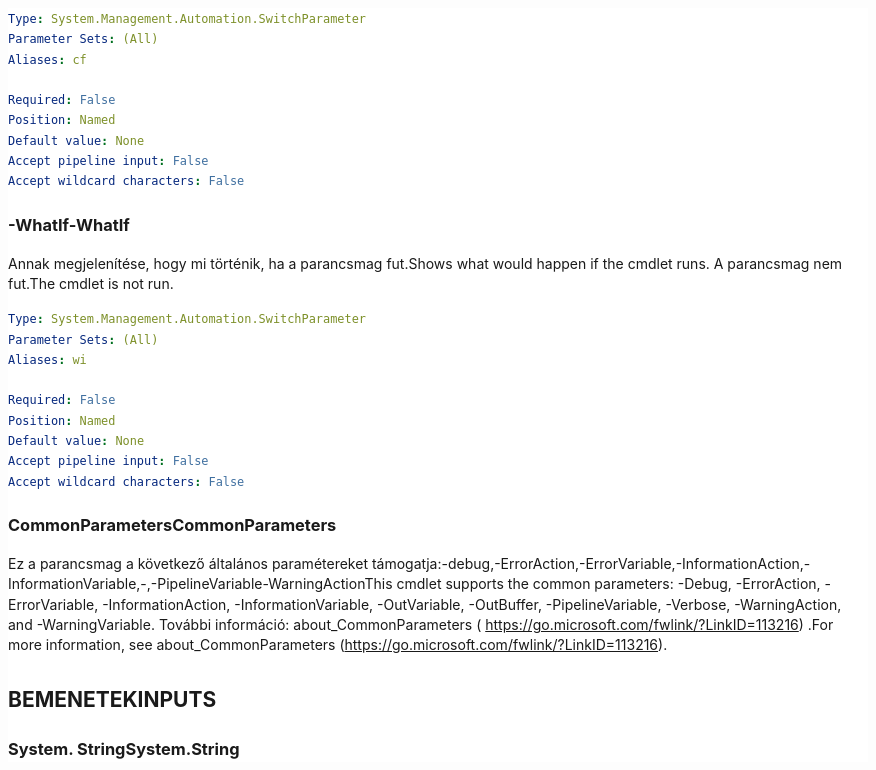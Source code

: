 ```yaml
Type: System.Management.Automation.SwitchParameter
Parameter Sets: (All)
Aliases: cf

Required: False
Position: Named
Default value: None
Accept pipeline input: False
Accept wildcard characters: False
```

### <span data-ttu-id="09319-147">-WhatIf</span><span class="sxs-lookup"><span data-stu-id="09319-147">-WhatIf</span></span>
<span data-ttu-id="09319-148">Annak megjelenítése, hogy mi történik, ha a parancsmag fut.</span><span class="sxs-lookup"><span data-stu-id="09319-148">Shows what would happen if the cmdlet runs.</span></span> <span data-ttu-id="09319-149">A parancsmag nem fut.</span><span class="sxs-lookup"><span data-stu-id="09319-149">The cmdlet is not run.</span></span>

```yaml
Type: System.Management.Automation.SwitchParameter
Parameter Sets: (All)
Aliases: wi

Required: False
Position: Named
Default value: None
Accept pipeline input: False
Accept wildcard characters: False
```

### <span data-ttu-id="09319-150">CommonParameters</span><span class="sxs-lookup"><span data-stu-id="09319-150">CommonParameters</span></span>
<span data-ttu-id="09319-151">Ez a parancsmag a következő általános paramétereket támogatja:-debug,-ErrorAction,-ErrorVariable,-InformationAction,-InformationVariable,-,-PipelineVariable-WarningAction</span><span class="sxs-lookup"><span data-stu-id="09319-151">This cmdlet supports the common parameters: -Debug, -ErrorAction, -ErrorVariable, -InformationAction, -InformationVariable, -OutVariable, -OutBuffer, -PipelineVariable, -Verbose, -WarningAction, and -WarningVariable.</span></span> <span data-ttu-id="09319-152">További információ: about_CommonParameters ( https://go.microsoft.com/fwlink/?LinkID=113216) .</span><span class="sxs-lookup"><span data-stu-id="09319-152">For more information, see about_CommonParameters (https://go.microsoft.com/fwlink/?LinkID=113216).</span></span>

## <span data-ttu-id="09319-153">BEMENETEK</span><span class="sxs-lookup"><span data-stu-id="09319-153">INPUTS</span></span>

### <span data-ttu-id="09319-154">System. String</span><span class="sxs-lookup"><span data-stu-id="09319-154">System.String</span></span>

